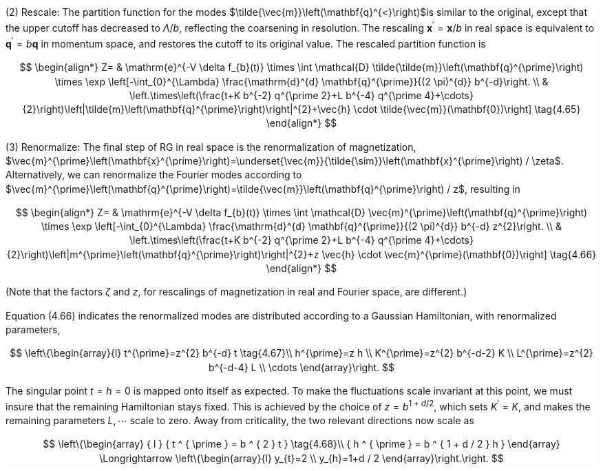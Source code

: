 (2) Rescale: The partition function for the modes $\tilde{\vec{m}}\left(\mathbf{q}^{<}\right)$is similar to the original, except that the upper cutoff has decreased to $\Lambda / b$, reflecting the coarsening in resolution. The rescaling $\mathbf{x}^{\prime}=\mathbf{x} / b$ in real space is equivalent to $\mathbf{q}^{\prime}=b \mathbf{q}$ in momentum space, and restores the cutoff to its original value. The rescaled partition function is

$$
\begin{align*}
Z= & \mathrm{e}^{-V \delta f_{b}(t)} \times \int \mathcal{D} \tilde{\tilde{m}}\left(\mathbf{q}^{\prime}\right) \times \exp \left[-\int_{0}^{\Lambda} \frac{\mathrm{d}^{d} \mathbf{q}^{\prime}}{(2 \pi)^{d}} b^{-d}\right. \\
& \left.\times\left(\frac{t+K b^{-2} q^{\prime 2}+L b^{-4} q^{\prime 4}+\cdots}{2}\right)\left|\tilde{m}\left(\mathbf{q}^{\prime}\right)\right|^{2}+\vec{h} \cdot \tilde{\vec{m}}(\mathbf{0})\right] \tag{4.65}
\end{align*}
$$

(3) Renormalize: The final step of RG in real space is the renormalization of magnetization, $\vec{m}^{\prime}\left(\mathbf{x}^{\prime}\right)=\underset{\vec{m}}{\tilde{\sim}}\left(\mathbf{x}^{\prime}\right) / \zeta$. Alternatively, we can renormalize the Fourier modes according to $\vec{m}^{\prime}\left(\mathbf{q}^{\prime}\right)=\tilde{\vec{m}}\left(\mathbf{q}^{\prime}\right) / z$, resulting in

$$
\begin{align*}
Z= & \mathrm{e}^{-V \delta f_{b}(t)} \times \int \mathcal{D} \vec{m}^{\prime}\left(\mathbf{q}^{\prime}\right) \times \exp \left[-\int_{0}^{\Lambda} \frac{\mathrm{d}^{d} \mathbf{q}^{\prime}}{(2 \pi)^{d}} b^{-d} z^{2}\right. \\
& \left.\times\left(\frac{t+K b^{-2} q^{\prime 2}+L b^{-4} q^{\prime 4}+\cdots}{2}\right)\left|m^{\prime}\left(\mathbf{q}^{\prime}\right)\right|^{2}+z \vec{h} \cdot \vec{m}^{\prime}(\mathbf{0})\right] \tag{4.66}
\end{align*}
$$

(Note that the factors $\zeta$ and $z$, for rescalings of magnetization in real and Fourier space, are different.)

Equation (4.66) indicates the renormalized modes are distributed according to a Gaussian Hamiltonian, with renormalized parameters,

$$
\left\{\begin{array}{l}
t^{\prime}=z^{2} b^{-d} t  \tag{4.67}\\
h^{\prime}=z h \\
K^{\prime}=z^{2} b^{-d-2} K \\
L^{\prime}=z^{2} b^{-d-4} L \\
\cdots
\end{array}\right.
$$

The singular point $t=h=0$ is mapped onto itself as expected. To make the fluctuations scale invariant at this point, we must insure that the remaining Hamiltonian stays fixed. This is achieved by the choice of $z=b^{1+d / 2}$, which sets $K^{\prime}=K$, and makes the remaining parameters $L, \cdots$ scale to zero. Away from criticality, the two relevant directions now scale as

$$
\left\{\begin{array} { l } 
{ t ^ { \prime } = b ^ { 2 } t }  \tag{4.68}\\
{ h ^ { \prime } = b ^ { 1 + d / 2 } h }
\end{array} \Longrightarrow \left\{\begin{array}{l}
y_{t}=2 \\
y_{h}=1+d / 2
\end{array}\right.\right.
$$
